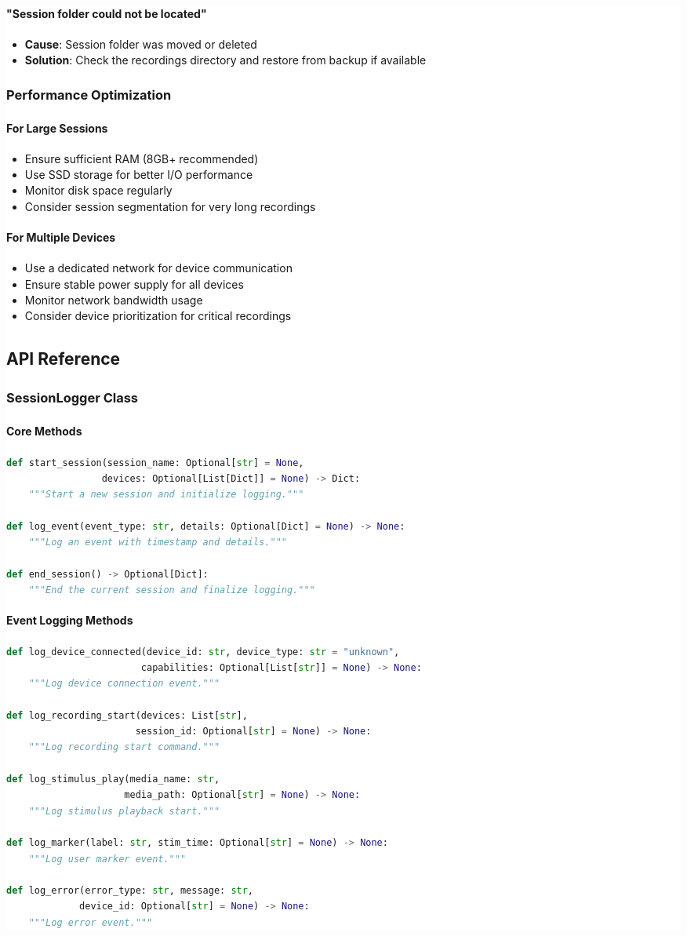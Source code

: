 #### "Session folder could not be located"
- **Cause**: Session folder was moved or deleted
- **Solution**: Check the recordings directory and restore from backup if available

### Performance Optimization

#### For Large Sessions
- Ensure sufficient RAM (8GB+ recommended)
- Use SSD storage for better I/O performance
- Monitor disk space regularly
- Consider session segmentation for very long recordings

#### For Multiple Devices
- Use a dedicated network for device communication
- Ensure stable power supply for all devices
- Monitor network bandwidth usage
- Consider device prioritization for critical recordings

## API Reference

### SessionLogger Class

#### Core Methods

```python
def start_session(session_name: Optional[str] = None, 
                 devices: Optional[List[Dict]] = None) -> Dict:
    """Start a new session and initialize logging."""

def log_event(event_type: str, details: Optional[Dict] = None) -> None:
    """Log an event with timestamp and details."""

def end_session() -> Optional[Dict]:
    """End the current session and finalize logging."""
```

#### Event Logging Methods

```python
def log_device_connected(device_id: str, device_type: str = "unknown", 
                        capabilities: Optional[List[str]] = None) -> None:
    """Log device connection event."""

def log_recording_start(devices: List[str], 
                       session_id: Optional[str] = None) -> None:
    """Log recording start command."""

def log_stimulus_play(media_name: str, 
                     media_path: Optional[str] = None) -> None:
    """Log stimulus playback start."""

def log_marker(label: str, stim_time: Optional[str] = None) -> None:
    """Log user marker event."""

def log_error(error_type: str, message: str, 
             device_id: Optional[str] = None) -> None:
    """Log error event."""
```
